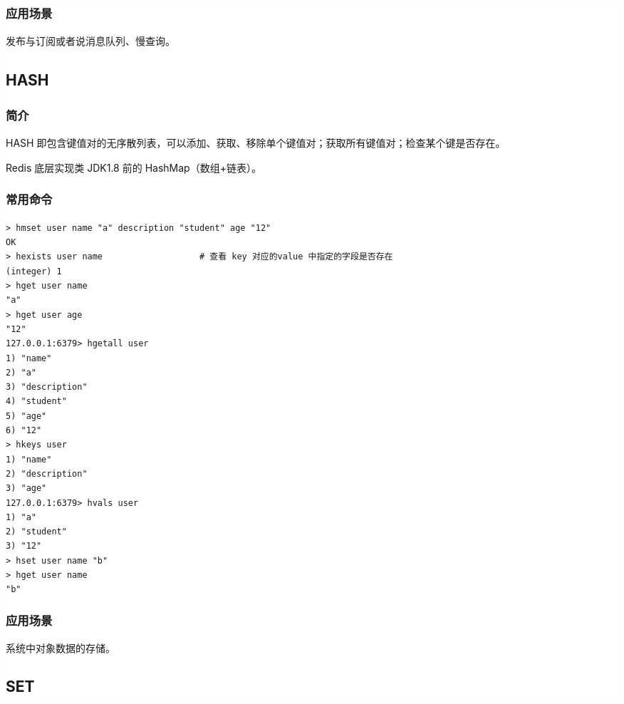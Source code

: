 ### 应用场景

发布与订阅或者说消息队列、慢查询。



## HASH

### 简介

HASH 即包含键值对的无序散列表，可以添加、获取、移除单个键值对；获取所有键值对；检查某个键是否存在。

Redis 底层实现类 JDK1.8 前的 HashMap（数组+链表）。

### 常用命令

```html
> hmset user name "a" description "student" age "12"
OK
> hexists user name                   # 查看 key 对应的value 中指定的字段是否存在
(integer) 1
> hget user name
"a"
> hget user age
"12"
127.0.0.1:6379> hgetall user
1) "name"
2) "a"
3) "description"
4) "student"
5) "age"
6) "12"
> hkeys user
1) "name"
2) "description"
3) "age"
127.0.0.1:6379> hvals user
1) "a"
2) "student"
3) "12"
> hset user name "b"
> hget user name
"b"
```

### 应用场景

系统中对象数据的存储。



## SET
